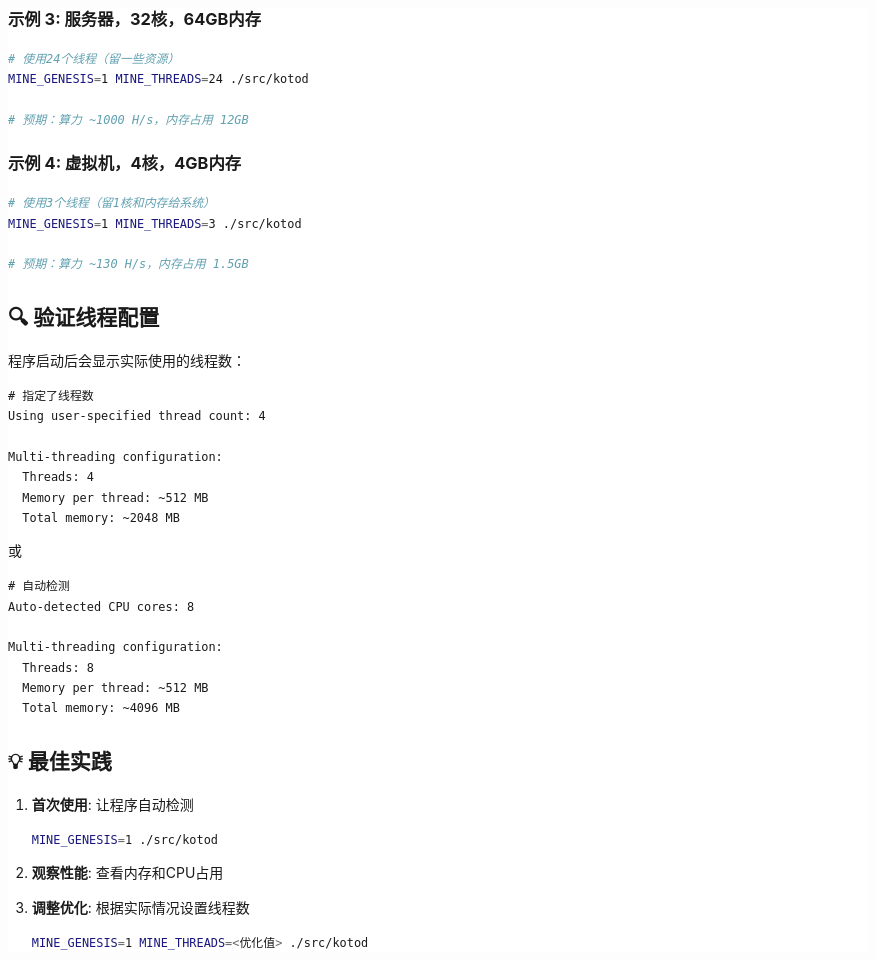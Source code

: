 ### 示例 3: 服务器，32核，64GB内存

```bash
# 使用24个线程（留一些资源）
MINE_GENESIS=1 MINE_THREADS=24 ./src/kotod

# 预期：算力 ~1000 H/s，内存占用 12GB
```

### 示例 4: 虚拟机，4核，4GB内存

```bash
# 使用3个线程（留1核和内存给系统）
MINE_GENESIS=1 MINE_THREADS=3 ./src/kotod

# 预期：算力 ~130 H/s，内存占用 1.5GB
```

## 🔍 验证线程配置

程序启动后会显示实际使用的线程数：

```
# 指定了线程数
Using user-specified thread count: 4

Multi-threading configuration:
  Threads: 4
  Memory per thread: ~512 MB
  Total memory: ~2048 MB
```

或

```
# 自动检测
Auto-detected CPU cores: 8

Multi-threading configuration:
  Threads: 8
  Memory per thread: ~512 MB
  Total memory: ~4096 MB
```

## 💡 最佳实践

1. **首次使用**: 让程序自动检测
   ```bash
   MINE_GENESIS=1 ./src/kotod
   ```

2. **观察性能**: 查看内存和CPU占用

3. **调整优化**: 根据实际情况设置线程数
   ```bash
   MINE_GENESIS=1 MINE_THREADS=<优化值> ./src/kotod
   ```
